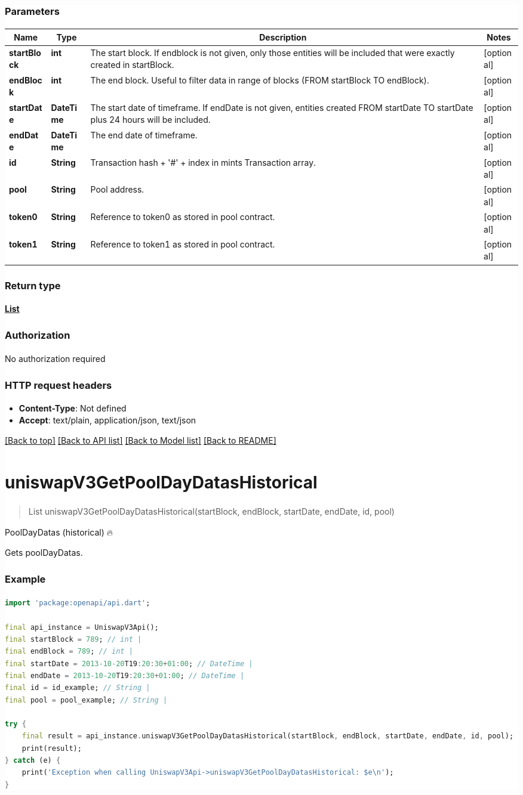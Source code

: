 ### Parameters

Name | Type | Description  | Notes
------------- | ------------- | ------------- | -------------
 **startBlock** | **int**| The start block. If endblock is not given, only those entities will be included that were exactly created in startBlock. | [optional] 
 **endBlock** | **int**| The end block. Useful to filter data in range of blocks (FROM startBlock TO endBlock). | [optional] 
 **startDate** | **DateTime**| The start date of timeframe. If endDate is not given, entities created FROM startDate TO startDate plus 24 hours will be included. | [optional] 
 **endDate** | **DateTime**| The end date of timeframe. | [optional] 
 **id** | **String**| Transaction hash + '#' + index in mints Transaction array. | [optional] 
 **pool** | **String**| Pool address. | [optional] 
 **token0** | **String**| Reference to token0 as stored in pool contract. | [optional] 
 **token1** | **String**| Reference to token1 as stored in pool contract. | [optional] 

### Return type

[**List<UniswapV3MintDTO>**](UniswapV3MintDTO.md)

### Authorization

No authorization required

### HTTP request headers

 - **Content-Type**: Not defined
 - **Accept**: text/plain, application/json, text/json

[[Back to top]](#) [[Back to API list]](../README.md#documentation-for-api-endpoints) [[Back to Model list]](../README.md#documentation-for-models) [[Back to README]](../README.md)

# **uniswapV3GetPoolDayDatasHistorical**
> List<UniswapV3PoolDayDataDTO> uniswapV3GetPoolDayDatasHistorical(startBlock, endBlock, startDate, endDate, id, pool)

PoolDayDatas (historical) 🔥

Gets poolDayDatas.

### Example
```dart
import 'package:openapi/api.dart';

final api_instance = UniswapV3Api();
final startBlock = 789; // int | 
final endBlock = 789; // int | 
final startDate = 2013-10-20T19:20:30+01:00; // DateTime | 
final endDate = 2013-10-20T19:20:30+01:00; // DateTime | 
final id = id_example; // String | 
final pool = pool_example; // String | 

try {
    final result = api_instance.uniswapV3GetPoolDayDatasHistorical(startBlock, endBlock, startDate, endDate, id, pool);
    print(result);
} catch (e) {
    print('Exception when calling UniswapV3Api->uniswapV3GetPoolDayDatasHistorical: $e\n');
}
```
